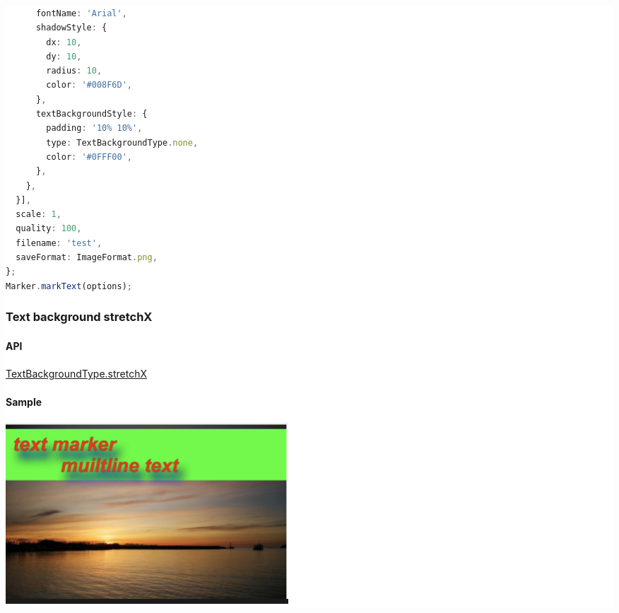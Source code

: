 ```typescript
      fontName: 'Arial',
      shadowStyle: {
        dx: 10,
        dy: 10,
        radius: 10,
        color: '#008F6D',
      },
      textBackgroundStyle: {
        padding: '10% 10%',
        type: TextBackgroundType.none,
        color: '#0FFF00',
      },
    },
  }],
  scale: 1,
  quality: 100,
  filename: 'test',
  saveFormat: ImageFormat.png,
};
Marker.markText(options);

```

### Text background stretchX

#### API

[TextBackgroundType.stretchX](https://jimmydaddy.github.io/react-native-image-marker/enums/TextBackgroundType.html#stretchX)

#### Sample

 <img src="https://raw.githubusercontent.com/JimmyDaddy/react-native-image-marker/master/assets/shadow_bg_sx.jpeg" width='400'>

